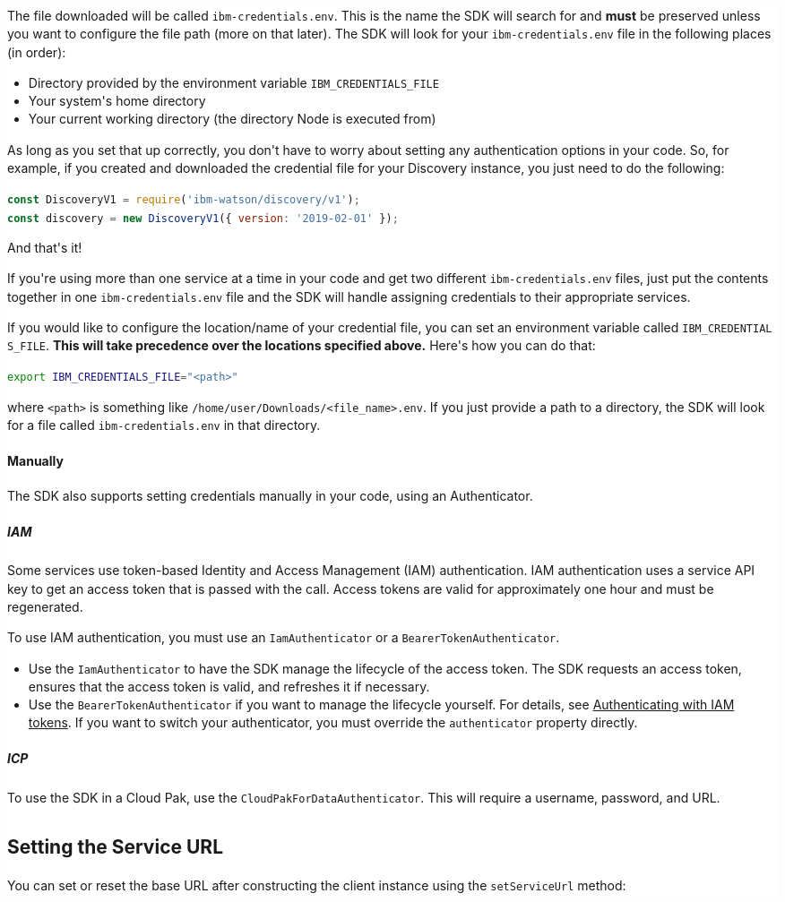 The file downloaded will be called `ibm-credentials.env`. This is the name the SDK will search for and **must** be preserved unless you want to configure the file path (more on that later). The SDK will look for your `ibm-credentials.env` file in the following places (in order):

- Directory provided by the environment variable `IBM_CREDENTIALS_FILE`
- Your system's home directory
- Your current working directory (the directory Node is executed from)

As long as you set that up correctly, you don't have to worry about setting any authentication options in your code. So, for example, if you created and downloaded the credential file for your Discovery instance, you just need to do the following:

```js
const DiscoveryV1 = require('ibm-watson/discovery/v1');
const discovery = new DiscoveryV1({ version: '2019-02-01' });
```

And that's it!

If you're using more than one service at a time in your code and get two different `ibm-credentials.env` files, just put the contents together in one `ibm-credentials.env` file and the SDK will handle assigning credentials to their appropriate services.

If you would like to configure the location/name of your credential file, you can set an environment variable called `IBM_CREDENTIALS_FILE`. **This will take precedence over the locations specified above.** Here's how you can do that:

```bash
export IBM_CREDENTIALS_FILE="<path>"
```

where `<path>` is something like `/home/user/Downloads/<file_name>.env`. If you just provide a path to a directory, the SDK will look for a file called `ibm-credentials.env` in that directory.

#### Manually

The SDK also supports setting credentials manually in your code, using an Authenticator.

##### IAM

Some services use token-based Identity and Access Management (IAM) authentication. IAM authentication uses a service API key to get an access token that is passed with the call. Access tokens are valid for approximately one hour and must be regenerated.

To use IAM authentication, you must use an `IamAuthenticator` or a `BearerTokenAuthenticator`.
- Use the `IamAuthenticator` to have the SDK manage the lifecycle of the access token. The SDK requests an access token, ensures that the access token is valid, and refreshes it if necessary.
- Use the `BearerTokenAuthenticator` if you want to manage the lifecycle yourself. For details, see [Authenticating with IAM tokens](https://cloud.ibm.com/docs/services/watson/getting-started-iam.html). If you want to switch your authenticator, you must override the `authenticator` property directly.

##### ICP

To use the SDK in a Cloud Pak, use the `CloudPakForDataAuthenticator`. This will require a username, password, and URL.

## Setting the Service URL
You can set or reset the base URL after constructing the client instance using the `setServiceUrl` method:
